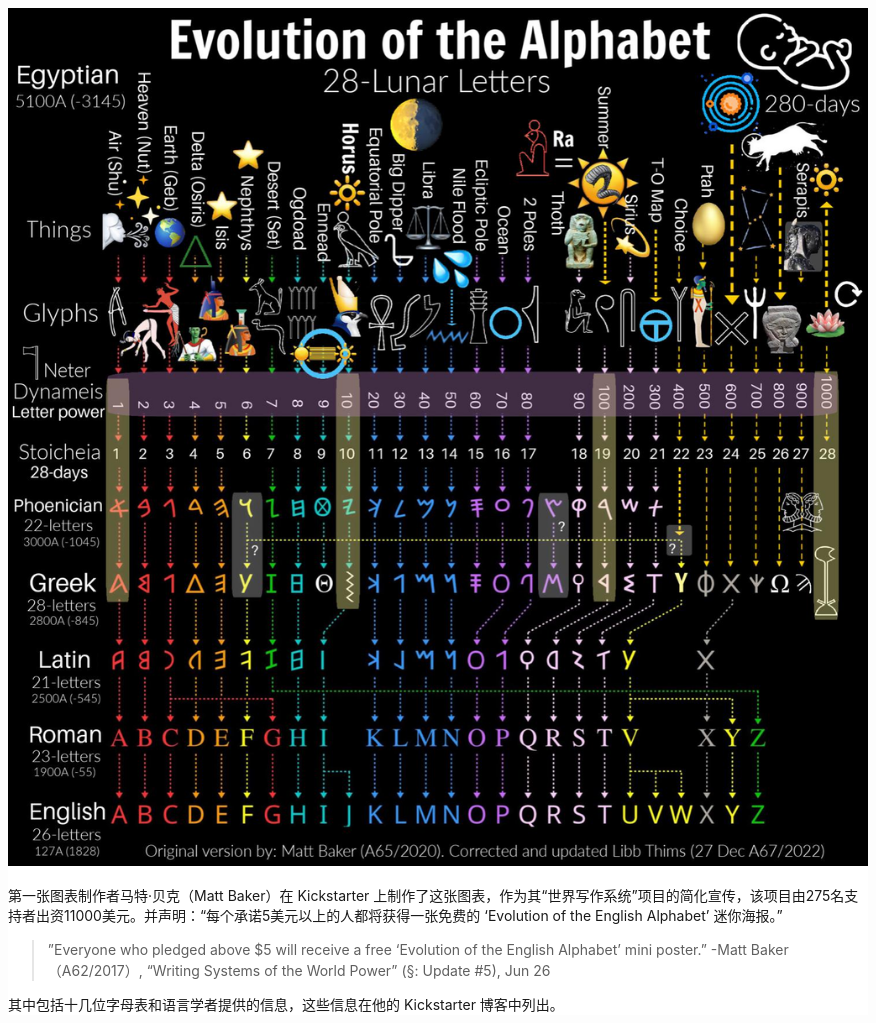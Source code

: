 ![Thims Version](../../assets/images/english/Thims-Version.jpg)

第一张图表制作者马特·贝克（Matt Baker）在 Kickstarter 上制作了这张图表，作为其“世界写作系统”项目的简化宣传，该项目由275名支持者出资11000美元。并声明：“每个承诺5美元以上的人都将获得一张免费的 ‘Evolution of the English Alphabet’ 迷你海报。”

> ”Everyone who pledged above $5 will receive a free ‘Evolution of the English Alphabet’ mini poster.” -Matt Baker（A62/2017）, “Writing Systems of the World Power” (§: Update #5), Jun 26

其中包括十几位字母表和语言学者提供的信息，这些信息在他的 Kickstarter 博客中列出。
